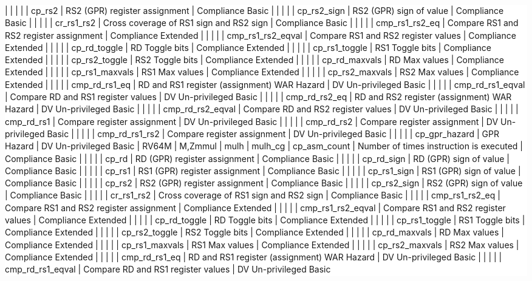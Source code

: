 |                       |                |            |             |      cp_rs2 | RS2 (GPR) register assignment | Compliance Basic
|                       |                |            |             | cp_rs2_sign | RS2 (GPR) sign of value | Compliance Basic
|                       |                |            |             |  cr_rs1_rs2 | Cross coverage of RS1 sign and RS2 sign | Compliance Basic
|                       |                |            |             | cmp_rs1_rs2_eq | Compare RS1 and RS2 register assignment | Compliance Extended
|                       |                |            |             | cmp_rs1_rs2_eqval | Compare RS1 and RS2 register values | Compliance Extended
|                       |                |            |             | cp_rd_toggle | RD Toggle bits | Compliance Extended
|                       |                |            |             | cp_rs1_toggle | RS1 Toggle bits | Compliance Extended
|                       |                |            |             | cp_rs2_toggle | RS2 Toggle bits | Compliance Extended
|                       |                |            |             | cp_rd_maxvals | RD Max values | Compliance Extended
|                       |                |            |             | cp_rs1_maxvals | RS1 Max values | Compliance Extended
|                       |                |            |             | cp_rs2_maxvals | RS2 Max values | Compliance Extended
|                       |                |            |             | cmp_rd_rs1_eq | RD and RS1 register (assignment) WAR Hazard | DV Un-privileged Basic
|                       |                |            |             | cmp_rd_rs1_eqval | Compare RD and RS1 register values | DV Un-privileged Basic
|                       |                |            |             | cmp_rd_rs2_eq | RD and RS2 register (assignment) WAR Hazard | DV Un-privileged Basic
|                       |                |            |             | cmp_rd_rs2_eqval | Compare RD and RS2 register values | DV Un-privileged Basic
|                       |                |            |             |  cmp_rd_rs1 | Compare register assignment | DV Un-privileged Basic
|                       |                |            |             |  cmp_rd_rs2 | Compare register assignment | DV Un-privileged Basic
|                       |                |            |             | cmp_rd_rs1_rs2 | Compare register assignment | DV Un-privileged Basic
|                       |                |            |             | cp_gpr_hazard |  GPR Hazard | DV Un-privileged Basic
| RV64M                 |        M,Zmmul |       mulh |     mulh_cg | cp_asm_count | Number of times instruction is executed | Compliance Basic
|                       |                |            |             |       cp_rd | RD (GPR) register assignment | Compliance Basic
|                       |                |            |             |  cp_rd_sign | RD (GPR) sign of value | Compliance Basic
|                       |                |            |             |      cp_rs1 | RS1 (GPR) register assignment | Compliance Basic
|                       |                |            |             | cp_rs1_sign | RS1 (GPR) sign of value | Compliance Basic
|                       |                |            |             |      cp_rs2 | RS2 (GPR) register assignment | Compliance Basic
|                       |                |            |             | cp_rs2_sign | RS2 (GPR) sign of value | Compliance Basic
|                       |                |            |             |  cr_rs1_rs2 | Cross coverage of RS1 sign and RS2 sign | Compliance Basic
|                       |                |            |             | cmp_rs1_rs2_eq | Compare RS1 and RS2 register assignment | Compliance Extended
|                       |                |            |             | cmp_rs1_rs2_eqval | Compare RS1 and RS2 register values | Compliance Extended
|                       |                |            |             | cp_rd_toggle | RD Toggle bits | Compliance Extended
|                       |                |            |             | cp_rs1_toggle | RS1 Toggle bits | Compliance Extended
|                       |                |            |             | cp_rs2_toggle | RS2 Toggle bits | Compliance Extended
|                       |                |            |             | cp_rd_maxvals | RD Max values | Compliance Extended
|                       |                |            |             | cp_rs1_maxvals | RS1 Max values | Compliance Extended
|                       |                |            |             | cp_rs2_maxvals | RS2 Max values | Compliance Extended
|                       |                |            |             | cmp_rd_rs1_eq | RD and RS1 register (assignment) WAR Hazard | DV Un-privileged Basic
|                       |                |            |             | cmp_rd_rs1_eqval | Compare RD and RS1 register values | DV Un-privileged Basic